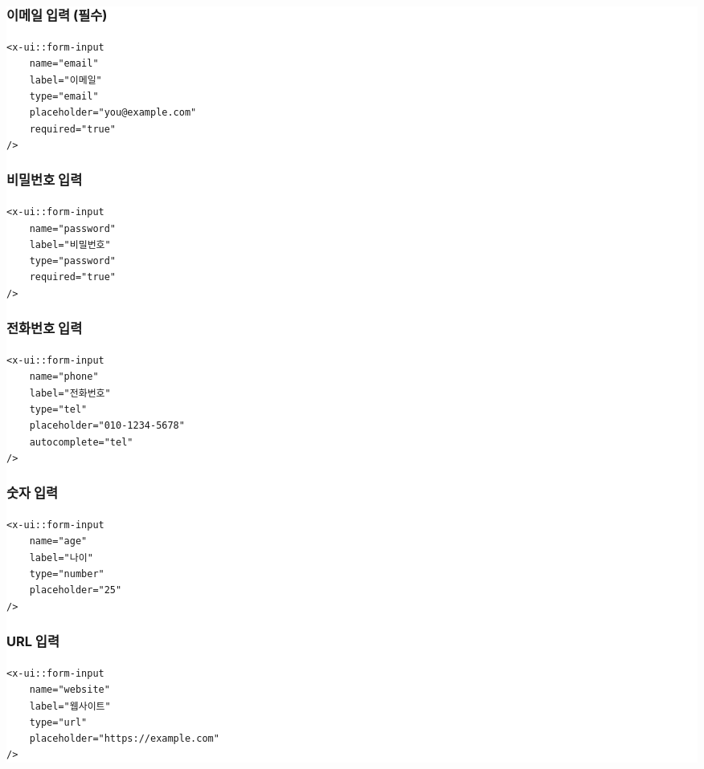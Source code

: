 ### 이메일 입력 (필수)
```blade
<x-ui::form-input 
    name="email" 
    label="이메일" 
    type="email" 
    placeholder="you@example.com" 
    required="true" 
/>
```

### 비밀번호 입력
```blade
<x-ui::form-input 
    name="password" 
    label="비밀번호" 
    type="password" 
    required="true" 
/>
```

### 전화번호 입력
```blade
<x-ui::form-input 
    name="phone" 
    label="전화번호" 
    type="tel" 
    placeholder="010-1234-5678" 
    autocomplete="tel" 
/>
```

### 숫자 입력
```blade
<x-ui::form-input 
    name="age" 
    label="나이" 
    type="number" 
    placeholder="25" 
/>
```

### URL 입력
```blade
<x-ui::form-input 
    name="website" 
    label="웹사이트" 
    type="url" 
    placeholder="https://example.com" 
/>
```

